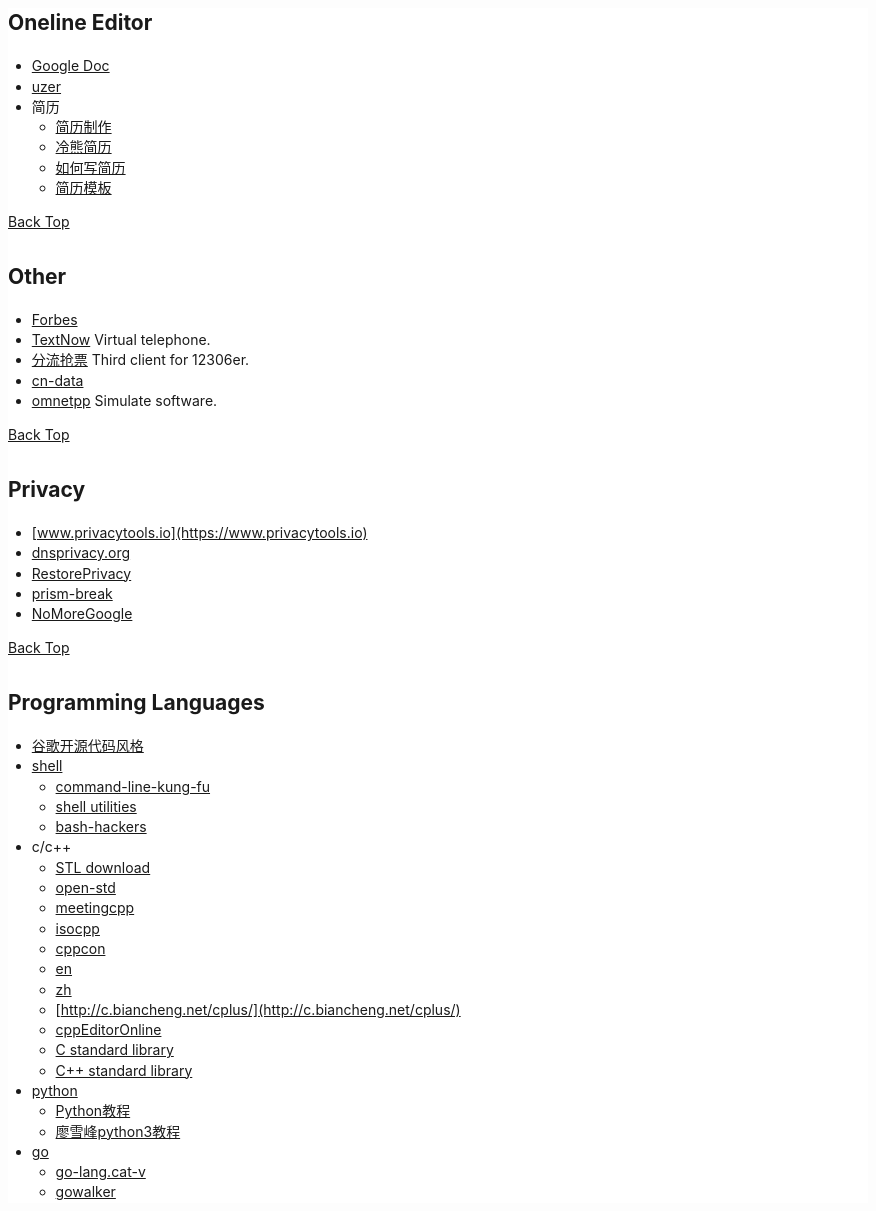 

## Oneline Editor

- [Google Doc](https://docs.google.com/document/u/0/?authuser=0&usp=docs_web)
- [uzer](https://uzer.me)
- 简历
    - [简历制作](https://cvmkr.com/?lang=zh)
    - [冷熊简历](http://cv.ftqq.com)
    - [如何写简历](https://juejin.im/book/59e17a7ff265da430629cc4e/section/59faec225188252abc5db42c)
    - [简历模板](https://github.com/geekcompany/ResumeSample)

[Back Top](#links)



## Other

- [Forbes](https://www.forbes.com/#4d0a37c42254)
- [TextNow](https://www.textnow.com/) Virtual telephone.
- [分流抢票](http://www.12306bypass.com/) Third client for 12306er.
- [cn-data](https://github.com/cn)
- [omnetpp](https://www.omnetpp.org/omnetpp) Simulate software.

[Back Top](#links)



## Privacy

- [www.privacytools.io](https://www.privacytools.io)
- [dnsprivacy.org](https://dnsprivacy.org/wiki/display/DP/DNS+Privacy+Test+Servers)
- [RestorePrivacy](https://restoreprivacy.com)
- [prism-break](https://prism-break.org/en/)
- [NoMoreGoogle](https://nomoregoogle.com/?ref=appinn)

[Back Top](#links)



## Programming Languages

- [谷歌开源代码风格](http://zh-google-styleguide.readthedocs.io/en/latest/contents/)
- [shell](http://www.freebuf.com/articles/system/147768.html)
    - [command-line-kung-fu](https://pen-testing.sans.org/blog/category/command-line-kung-fu)
    - [shell utilities](http://pubs.opengroup.org/onlinepubs/9699919799/utilities/contents.html)
    - [bash-hackers](http://wiki.bash-hackers.org/start)
- c/c++
    - [STL download](http://labmaster.mi.infn.it/Laboratorio2/serale/www.sgi.com/tech/stl/download.html)
    - [open-std](http://www.open-std.org/JTC1/SC22/WG21/)
    - [meetingcpp](https://www.meetingcpp.com/)
    - [isocpp](https://isocpp.org/)
    - [cppcon](https://cppcon.org/)
    - [en](http://en.cppreference.com/w/)
    - [zh](http://zh.cppreference.com/w/首页)
    - [http://c.biancheng.net/cplus/](http://c.biancheng.net/cplus/)
    - [cppEditorOnline](cpp.sh)
    - [C standard library](https://en.wikipedia.org/wiki/C_standard_library)
    - [C++ standard library](https://en.wikipedia.org/wiki/C%2B%2B_Standard_Library)
- [python](https://www.python.org)
    - [Python教程](http://pythonguidecn.readthedocs.io/zh/latest/)
    - [廖雪峰python3教程](https://www.liaoxuefeng.com/wiki/0014316089557264a6b348958f449949df42a6d3a2e542c000)
- [go](https://golang.org)
    - [go-lang.cat-v](http://go-lang.cat-v.org/)
    - [gowalker](https://gowalker.org/)